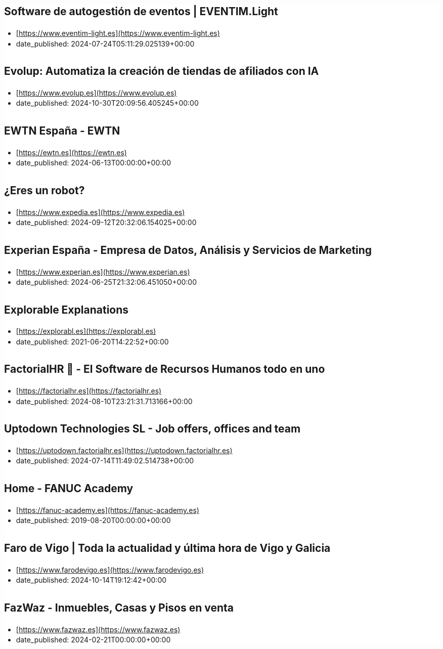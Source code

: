  ## Software de autogestión de eventos | EVENTIM.Light
 - [https://www.eventim-light.es](https://www.eventim-light.es)
 - date_published: 2024-07-24T05:11:29.025139+00:00

 ## Evolup: Automatiza la creación de tiendas de afiliados con IA
 - [https://www.evolup.es](https://www.evolup.es)
 - date_published: 2024-10-30T20:09:56.405245+00:00

 ## EWTN España - EWTN
 - [https://ewtn.es](https://ewtn.es)
 - date_published: 2024-06-13T00:00:00+00:00

 ## ¿Eres un robot?
 - [https://www.expedia.es](https://www.expedia.es)
 - date_published: 2024-09-12T20:32:06.154025+00:00

 ## Experian España - Empresa de Datos, Análisis y Servicios de Marketing
 - [https://www.experian.es](https://www.experian.es)
 - date_published: 2024-06-25T21:32:06.451050+00:00

 ## Explorable Explanations
 - [https://explorabl.es](https://explorabl.es)
 - date_published: 2021-06-20T14:22:52+00:00

 ## FactorialHR 🚀 - El Software de Recursos Humanos todo en uno
 - [https://factorialhr.es](https://factorialhr.es)
 - date_published: 2024-08-10T23:21:31.713166+00:00

 ## Uptodown Technologies SL - Job offers, offices and team
 - [https://uptodown.factorialhr.es](https://uptodown.factorialhr.es)
 - date_published: 2024-07-14T11:49:02.514738+00:00

 ## Home - FANUC Academy
 - [https://fanuc-academy.es](https://fanuc-academy.es)
 - date_published: 2019-08-20T00:00:00+00:00

 ## Faro de Vigo | Toda la actualidad y última hora de Vigo y Galicia
 - [https://www.farodevigo.es](https://www.farodevigo.es)
 - date_published: 2024-10-14T19:12:42+00:00

 ## FazWaz - Inmuebles, Casas y Pisos en venta
 - [https://www.fazwaz.es](https://www.fazwaz.es)
 - date_published: 2024-02-21T00:00:00+00:00
